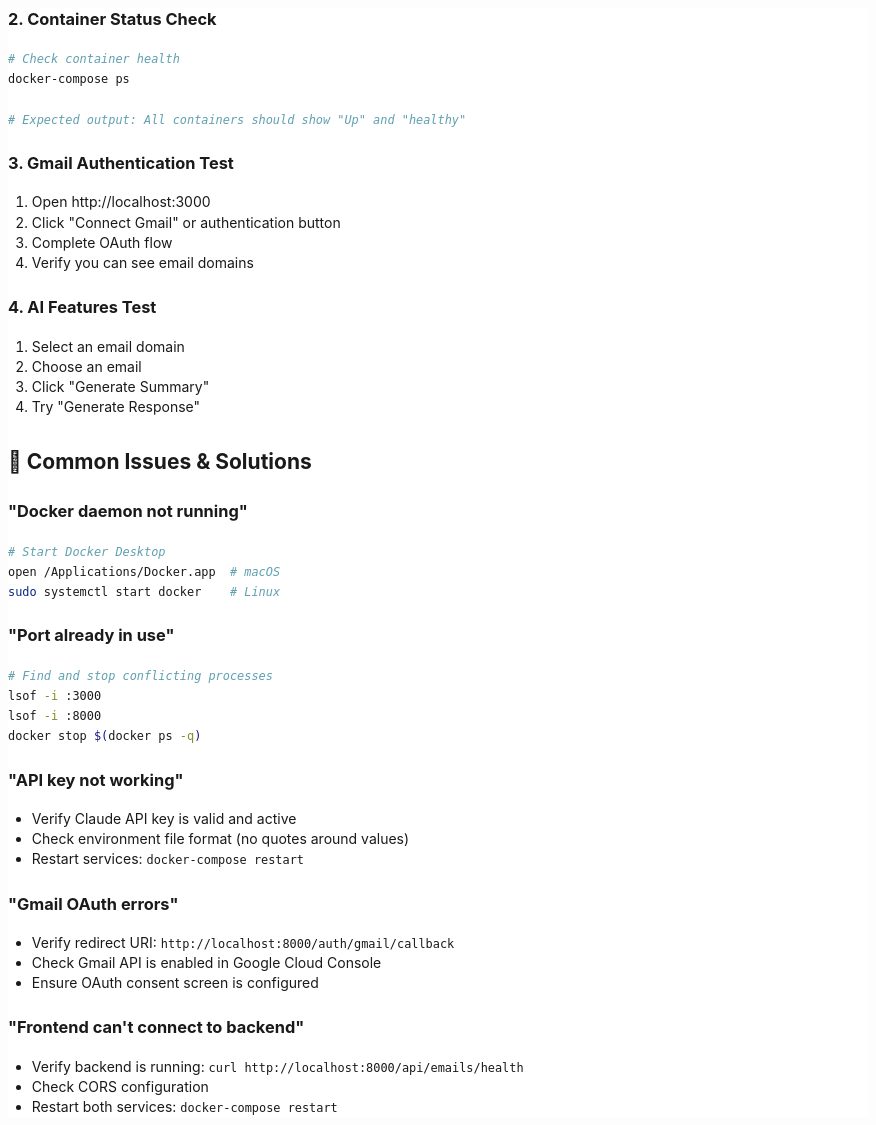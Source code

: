 ### 2. **Container Status Check**
```bash
# Check container health
docker-compose ps

# Expected output: All containers should show "Up" and "healthy"
```

### 3. **Gmail Authentication Test**
1. Open http://localhost:3000
2. Click "Connect Gmail" or authentication button
3. Complete OAuth flow
4. Verify you can see email domains

### 4. **AI Features Test**
1. Select an email domain
2. Choose an email
3. Click "Generate Summary"
4. Try "Generate Response"

## 🚨 Common Issues & Solutions

### **"Docker daemon not running"**
```bash
# Start Docker Desktop
open /Applications/Docker.app  # macOS
sudo systemctl start docker    # Linux
```

### **"Port already in use"**
```bash
# Find and stop conflicting processes
lsof -i :3000
lsof -i :8000
docker stop $(docker ps -q)
```

### **"API key not working"**
- Verify Claude API key is valid and active
- Check environment file format (no quotes around values)
- Restart services: `docker-compose restart`

### **"Gmail OAuth errors"**
- Verify redirect URI: `http://localhost:8000/auth/gmail/callback`
- Check Gmail API is enabled in Google Cloud Console
- Ensure OAuth consent screen is configured

### **"Frontend can't connect to backend"**
- Verify backend is running: `curl http://localhost:8000/api/emails/health`
- Check CORS configuration
- Restart both services: `docker-compose restart`
